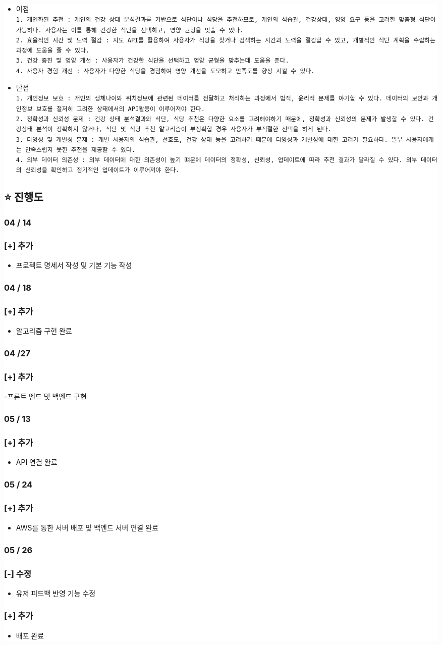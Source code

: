 - 이점<br>
```1. 개인화된 추천 : 개인의 건강 상태 분석결과를 기반으로 식단이나 식당을 추천하므로, 개인의 식습관, 건강상태, 영양 요구 등을 고려한 맞춤형 식단이 가능하다. 사용자는 이를 통해 건강한 식단을 선택하고, 영양 균형을 맞출 수 있다.```<br>
```2. 효율적인 시간 및 노력 절감 : 지도 API를 활용하여 사용자가 식당을 찾거나 검색하는 시간과 노력을 절감할 수 있고, 개별적인 식단 계획을 수립하는 과정에 도움을 줄 수 있다.```<br>
```3. 건강 증진 및 영양 개선 : 사용자가 건강한 식단을 선택하고 영양 균형을 맞추는데 도움을 준다.```<br>
```4. 사용자 경험 개선 : 사용자가 다양한 식당을 경험하여 영양 개선을 도모하고 만족도를 향상 시킬 수 있다.```<br>

- 단점<br>
```1. 개인정보 보호 : 개인의 생체나이와 위치정보에 관련된 데이터를 전달하고 처리하는 과정에서 법적, 윤리적 문제를 야기할 수 있다. 데이터의 보안과 개인정보 보호를 철저히 고려한 상태에서의 API활용이 이루어져야 한다.```<br>
```2. 정확성과 신뢰성 문제 : 건강 상태 분석결과와 식단, 식당 추천은 다양한 요소를 고려해야하기 때문에, 정확성과 신뢰성의 문제가 발생할 수 있다. 건강상태 분석이 정확하지 않거나, 식단 및 식당 추천 알고리즘이 부정확할 경우 사용자가 부적절한 선택을 하게 된다.```<br>
```3. 다양성 및 개별성 문제 : 개별 사용자의 식습관, 선호도, 건강 상태 등을 고려하기 때문에 다양성과 개별성에 대한 고려가 필요하다. 일부 사용자에게는 만족스럽지 못한 추천을 제공할 수 있다.```<br>
```4. 외부 데이터 의존성 : 외부 데이터에 대한 의존성이 높기 떄문에 데이터의 정확성, 신뢰성, 업데이트에 따라 추천 결과가 달라질 수 있다. 외부 데이터의 신뢰성을 확인하고 정기적인 업데이트가 이루어져야 한다.```<br>

## ⭐ 진행도
### 04 / 14
### [+] 추가
- 프로젝트 명세서 작성 및 기본 기능 작성

### 04 / 18
### [+] 추가
- 알고리즘 구현 완료

### 04 /27
### [+] 추가
-프론트 엔드 및 백엔드 구현

### 05 / 13
### [+] 추가
- API 연결 완료

### 05 / 24
### [+] 추가
- AWS를 통한 서버 배포 및 백엔드 서버 연결 완료

### 05 / 26
### [-] 수정
- 유저 피드백 반영 기능 수정

### [+] 추가
- 배포 완료


